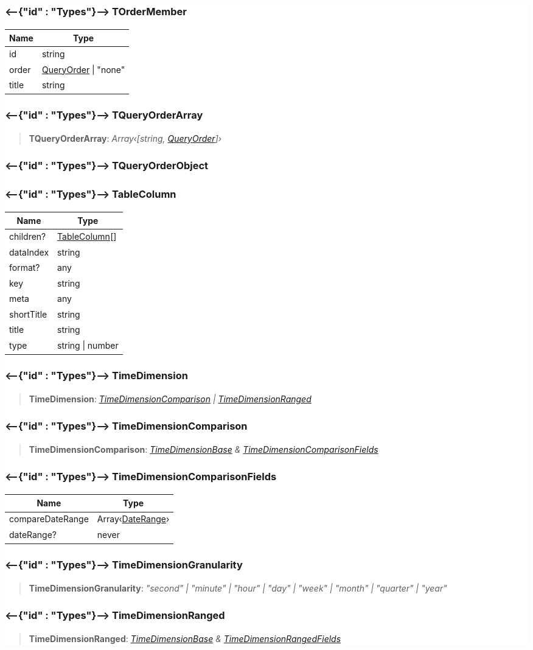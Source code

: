 ### <--{"id" : "Types"}-->  TOrderMember

Name | Type |
------ | ------ |
id | string |
order | [QueryOrder](#types-query-order) &#124; "none" |
title | string |

### <--{"id" : "Types"}-->  TQueryOrderArray

> **TQueryOrderArray**: *Array‹[string, [QueryOrder](#types-query-order)]›*

### <--{"id" : "Types"}-->  TQueryOrderObject

### <--{"id" : "Types"}-->  TableColumn

Name | Type |
------ | ------ |
children? | [TableColumn](#types-table-column)[] |
dataIndex | string |
format? | any |
key | string |
meta | any |
shortTitle | string |
title | string |
type | string &#124; number |

### <--{"id" : "Types"}-->  TimeDimension

> **TimeDimension**: *[TimeDimensionComparison](#types-time-dimension-comparison) | [TimeDimensionRanged](#types-time-dimension-ranged)*

### <--{"id" : "Types"}-->  TimeDimensionComparison

> **TimeDimensionComparison**: *[TimeDimensionBase](#time-dimension-base) & [TimeDimensionComparisonFields](#types-time-dimension-comparison-fields)*

### <--{"id" : "Types"}-->  TimeDimensionComparisonFields

Name | Type |
------ | ------ |
compareDateRange | Array‹[DateRange](#types-date-range)› |
dateRange? | never |

### <--{"id" : "Types"}-->  TimeDimensionGranularity

> **TimeDimensionGranularity**: *"second" | "minute" | "hour" | "day" | "week" | "month" | "quarter" | "year"*

### <--{"id" : "Types"}-->  TimeDimensionRanged

> **TimeDimensionRanged**: *[TimeDimensionBase](#time-dimension-base) & [TimeDimensionRangedFields](#types-time-dimension-ranged-fields)*
